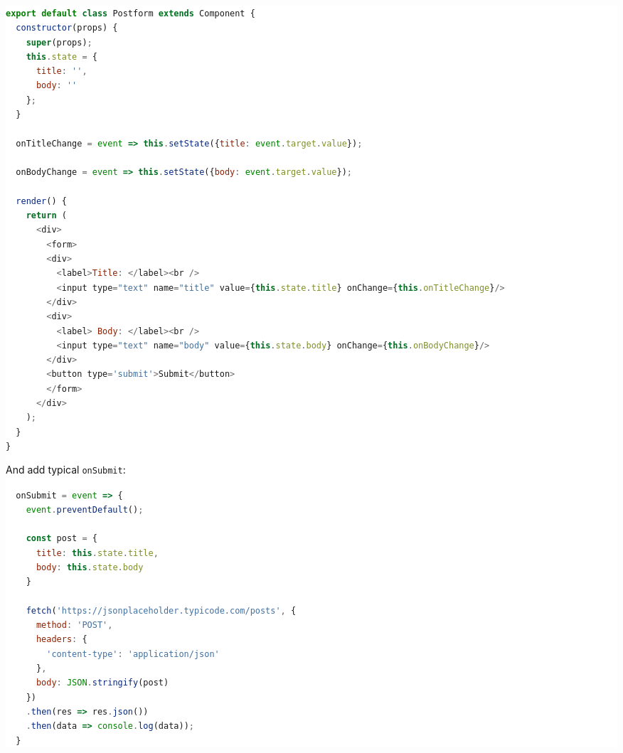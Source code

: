 ```js
export default class Postform extends Component {
  constructor(props) {
    super(props);
    this.state = {
      title: '',
      body: ''
    };
  }

  onTitleChange = event => this.setState({title: event.target.value});

  onBodyChange = event => this.setState({body: event.target.value});

  render() {
    return (
      <div>
        <form>
        <div>
          <label>Title: </label><br />
          <input type="text" name="title" value={this.state.title} onChange={this.onTitleChange}/>
        </div>
        <div>
          <label> Body: </label><br />
          <input type="text" name="body" value={this.state.body} onChange={this.onBodyChange}/>
        </div>
        <button type='submit'>Submit</button>
        </form>
      </div>
    );
  }
}
```

And add typical `onSubmit`:

```js
  onSubmit = event => {
    event.preventDefault();

    const post = {
      title: this.state.title,
      body: this.state.body
    }

    fetch('https://jsonplaceholder.typicode.com/posts', {
      method: 'POST',
      headers: {
        'content-type': 'application/json'
      },
      body: JSON.stringify(post)
    })
    .then(res => res.json())
    .then(data => console.log(data));
  }
  ```
